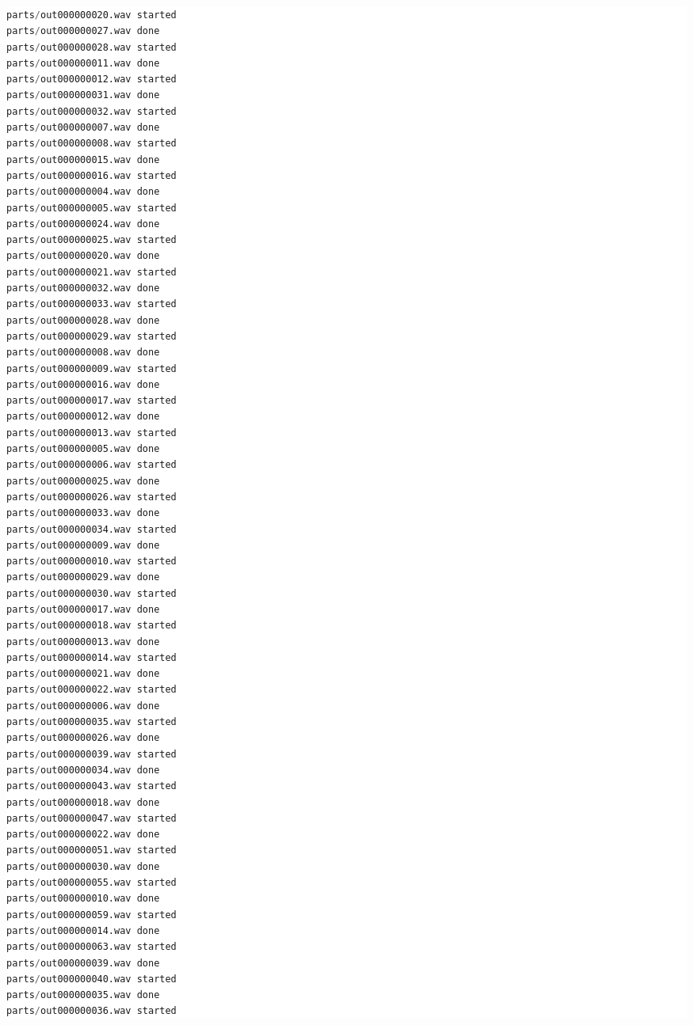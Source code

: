 ```python
parts/out000000020.wav started
parts/out000000027.wav done
parts/out000000028.wav started
parts/out000000011.wav done
parts/out000000012.wav started
parts/out000000031.wav done
parts/out000000032.wav started
parts/out000000007.wav done
parts/out000000008.wav started
parts/out000000015.wav done
parts/out000000016.wav started
parts/out000000004.wav done
parts/out000000005.wav started
parts/out000000024.wav done
parts/out000000025.wav started
parts/out000000020.wav done
parts/out000000021.wav started
parts/out000000032.wav done
parts/out000000033.wav started
parts/out000000028.wav done
parts/out000000029.wav started
parts/out000000008.wav done
parts/out000000009.wav started
parts/out000000016.wav done
parts/out000000017.wav started
parts/out000000012.wav done
parts/out000000013.wav started
parts/out000000005.wav done
parts/out000000006.wav started
parts/out000000025.wav done
parts/out000000026.wav started
parts/out000000033.wav done
parts/out000000034.wav started
parts/out000000009.wav done
parts/out000000010.wav started
parts/out000000029.wav done
parts/out000000030.wav started
parts/out000000017.wav done
parts/out000000018.wav started
parts/out000000013.wav done
parts/out000000014.wav started
parts/out000000021.wav done
parts/out000000022.wav started
parts/out000000006.wav done
parts/out000000035.wav started
parts/out000000026.wav done
parts/out000000039.wav started
parts/out000000034.wav done
parts/out000000043.wav started
parts/out000000018.wav done
parts/out000000047.wav started
parts/out000000022.wav done
parts/out000000051.wav started
parts/out000000030.wav done
parts/out000000055.wav started
parts/out000000010.wav done
parts/out000000059.wav started
parts/out000000014.wav done
parts/out000000063.wav started
parts/out000000039.wav done
parts/out000000040.wav started
parts/out000000035.wav done
parts/out000000036.wav started
```